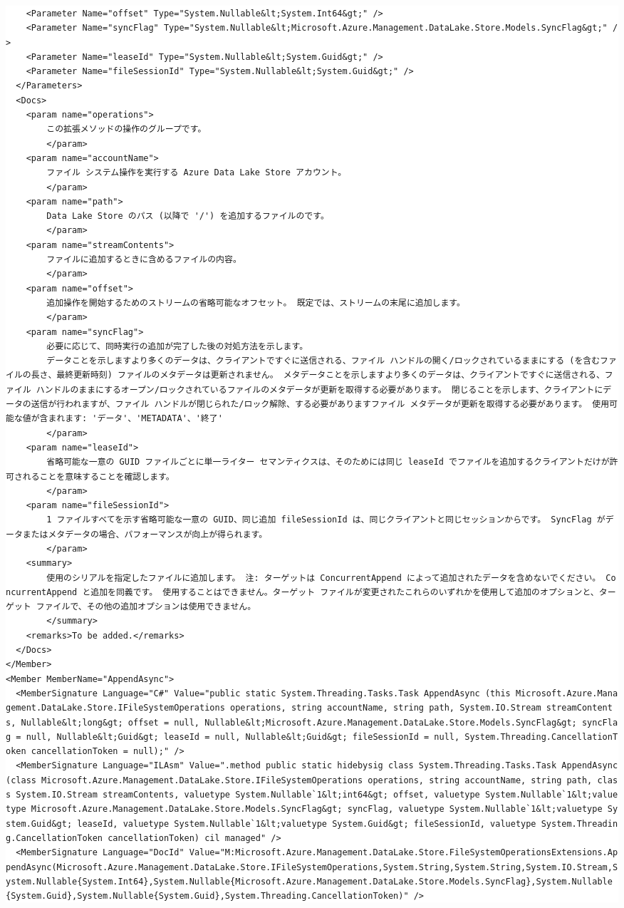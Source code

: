         <Parameter Name="offset" Type="System.Nullable&lt;System.Int64&gt;" />
        <Parameter Name="syncFlag" Type="System.Nullable&lt;Microsoft.Azure.Management.DataLake.Store.Models.SyncFlag&gt;" />
        <Parameter Name="leaseId" Type="System.Nullable&lt;System.Guid&gt;" />
        <Parameter Name="fileSessionId" Type="System.Nullable&lt;System.Guid&gt;" />
      </Parameters>
      <Docs>
        <param name="operations">
            この拡張メソッドの操作のグループです。
            </param>
        <param name="accountName">
            ファイル システム操作を実行する Azure Data Lake Store アカウント。
            </param>
        <param name="path">
            Data Lake Store のパス (以降で '/') を追加するファイルのです。
            </param>
        <param name="streamContents">
            ファイルに追加するときに含めるファイルの内容。
            </param>
        <param name="offset">
            追加操作を開始するためのストリームの省略可能なオフセット。 既定では、ストリームの末尾に追加します。
            </param>
        <param name="syncFlag">
            必要に応じて、同時実行の追加が完了した後の対処方法を示します。
            データことを示しますより多くのデータは、クライアントですぐに送信される、ファイル ハンドルの開く/ロックされているままにする (を含むファイルの長さ、最終更新時刻) ファイルのメタデータは更新されません。 メタデータことを示しますより多くのデータは、クライアントですぐに送信される、ファイル ハンドルのままにするオープン/ロックされているファイルのメタデータが更新を取得する必要があります。 閉じることを示します、クライアントにデータの送信が行われますが、ファイル ハンドルが閉じられた/ロック解除、する必要がありますファイル メタデータが更新を取得する必要があります。 使用可能な値が含まれます: 'データ'、'METADATA'、'終了'
            </param>
        <param name="leaseId">
            省略可能な一意の GUID ファイルごとに単一ライター セマンティクスは、そのためには同じ leaseId でファイルを追加するクライアントだけが許可されることを意味することを確認します。
            </param>
        <param name="fileSessionId">
            1 ファイルすべてを示す省略可能な一意の GUID、同じ追加 fileSessionId は、同じクライアントと同じセッションからです。 SyncFlag がデータまたはメタデータの場合、パフォーマンスが向上が得られます。
            </param>
        <summary>
            使用のシリアルを指定したファイルに追加します。 注: ターゲットは ConcurrentAppend によって追加されたデータを含めないでください。 ConcurrentAppend と追加を同義です。 使用することはできません。ターゲット ファイルが変更されたこれらのいずれかを使用して追加のオプションと、ターゲット ファイルで、その他の追加オプションは使用できません。
            </summary>
        <remarks>To be added.</remarks>
      </Docs>
    </Member>
    <Member MemberName="AppendAsync">
      <MemberSignature Language="C#" Value="public static System.Threading.Tasks.Task AppendAsync (this Microsoft.Azure.Management.DataLake.Store.IFileSystemOperations operations, string accountName, string path, System.IO.Stream streamContents, Nullable&lt;long&gt; offset = null, Nullable&lt;Microsoft.Azure.Management.DataLake.Store.Models.SyncFlag&gt; syncFlag = null, Nullable&lt;Guid&gt; leaseId = null, Nullable&lt;Guid&gt; fileSessionId = null, System.Threading.CancellationToken cancellationToken = null);" />
      <MemberSignature Language="ILAsm" Value=".method public static hidebysig class System.Threading.Tasks.Task AppendAsync(class Microsoft.Azure.Management.DataLake.Store.IFileSystemOperations operations, string accountName, string path, class System.IO.Stream streamContents, valuetype System.Nullable`1&lt;int64&gt; offset, valuetype System.Nullable`1&lt;valuetype Microsoft.Azure.Management.DataLake.Store.Models.SyncFlag&gt; syncFlag, valuetype System.Nullable`1&lt;valuetype System.Guid&gt; leaseId, valuetype System.Nullable`1&lt;valuetype System.Guid&gt; fileSessionId, valuetype System.Threading.CancellationToken cancellationToken) cil managed" />
      <MemberSignature Language="DocId" Value="M:Microsoft.Azure.Management.DataLake.Store.FileSystemOperationsExtensions.AppendAsync(Microsoft.Azure.Management.DataLake.Store.IFileSystemOperations,System.String,System.String,System.IO.Stream,System.Nullable{System.Int64},System.Nullable{Microsoft.Azure.Management.DataLake.Store.Models.SyncFlag},System.Nullable{System.Guid},System.Nullable{System.Guid},System.Threading.CancellationToken)" />